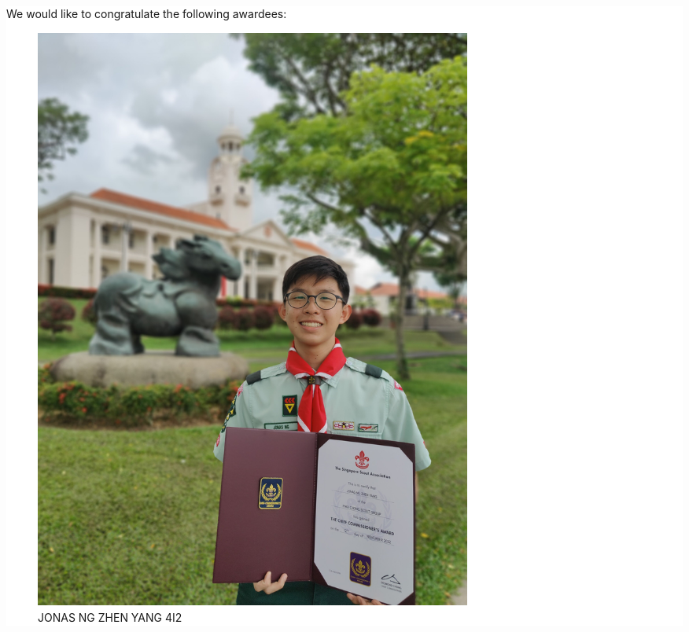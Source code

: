 We would like to congratulate the following awardees:

<figure>
<img style="width:70%" src="/images/honour1.jpg">
<figcaption>  JONAS NG ZHEN YANG 4I2
 </figcaption>
</figure>
